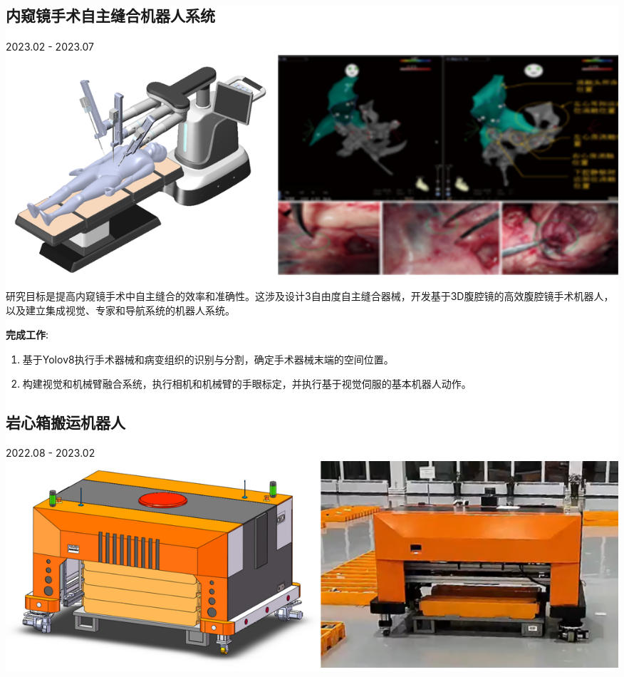 

## 内窥镜手术自主缝合机器人系统

<div class='paper-box'>
<div class='paper-box-image'>
<div class="badge">2023.02 - 2023.07</div>
<img src='images/projects/202302_Autonomous_Suture_Operation_Robot_System_for_Endoscopic_Surgery.png' alt="sym" width="100%">
</div>
<div class='paper-box-text' markdown="1">

研究目标是提高内窥镜手术中自主缝合的效率和准确性。这涉及设计3自由度自主缝合器械，开发基于3D腹腔镜的高效腹腔镜手术机器人，以及建立集成视觉、专家和导航系统的机器人系统。

</div><div markdown="1">

**完成工作**:
1. 基于Yolov8执行手术器械和病变组织的识别与分割，确定手术器械末端的空间位置。

2. 构建视觉和机械臂融合系统，执行相机和机械臂的手眼标定，并执行基于视觉伺服的基本机器人动作。

</div>
</div>



## 岩心箱搬运机器人

<div class='paper-box'>
<div class='paper-box-image'>
<div class="badge">2022.08 - 2023.02</div>
<img src='images/projects/202208_Rock_Core_Box_Handling_Robot.jpg' alt="sym" width="100%">
</div>
<div class='paper-box-text' markdown="1">
